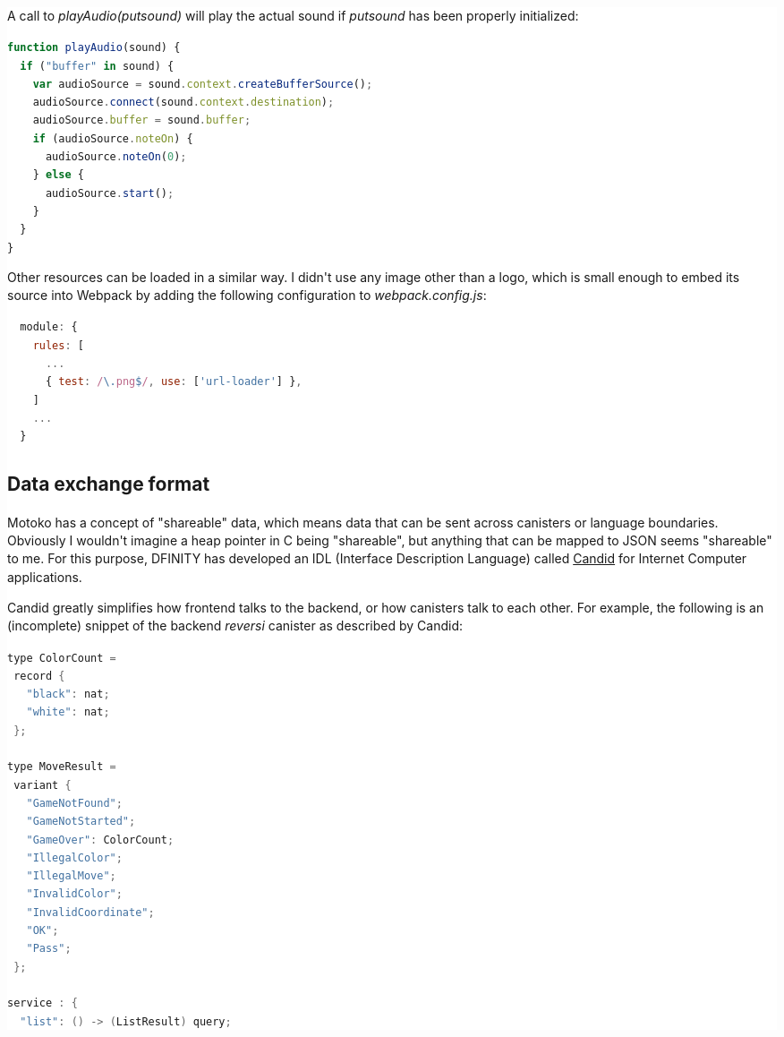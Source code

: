 A call to *playAudio(putsound)* will play the actual sound if *putsound* has been properly initialized:

```javascript
function playAudio(sound) {
  if ("buffer" in sound) {
    var audioSource = sound.context.createBufferSource();
    audioSource.connect(sound.context.destination);
    audioSource.buffer = sound.buffer;
    if (audioSource.noteOn) {
      audioSource.noteOn(0);
    } else {
      audioSource.start();
    }
  }
}
```

Other resources can be loaded in a similar way.
I didn't use any image other than a logo, which is small enough to embed its source into Webpack
by adding the following configuration to *webpack.config.js*:

```javascript
  module: {
    rules: [
      ...
      { test: /\.png$/, use: ['url-loader'] },
    ]
    ...
  }
```

## Data exchange format

Motoko has a concept of "shareable" data, which means data that can be sent across canisters or language boundaries.
Obviously I wouldn't imagine a heap pointer in C being "shareable", but anything that can be mapped to JSON seems "shareable" to me.
For this purpose, DFINITY has developed an IDL (Interface Description Language) called [Candid] for Internet Computer applications.

Candid greatly simplifies how frontend talks to the backend, or how canisters talk to each other.
For example, the following is an (incomplete) snippet of the backend *reversi* canister as described by Candid:

```swift
type ColorCount = 
 record {
   "black": nat;
   "white": nat;
 };

type MoveResult = 
 variant {
   "GameNotFound";
   "GameNotStarted";
   "GameOver": ColorCount;
   "IllegalColor";
   "IllegalMove";
   "InvalidColor";
   "InvalidCoordinate";
   "OK";
   "Pass";
 };

service : {
  "list": () -> (ListResult) query;
```

[Internet Computer]: https://dfinity.org
[DFINITY]: https://dfinity.org
[Parse]: https://en.wikipedia.org/wiki/Parse_(platform)
[Canister]: https://sdk.dfinity.org/docs/developers-guide/working-with-canisters.html
[Orthogonal Persistence]: https://sdk.dfinity.org/docs/language-guide/motoko.html#_orthogonal_persistence
[Actor model]: https://en.wikipedia.org/wiki/Actor_model
[docker container]: https://en.wikipedia.org/wiki/Docker_(software)
[DFINITY SDK]: https://sdk.dfinity.org/docs/index.html
[Motoko]: https://sdk.dfinity.org/docs/language-guide/motoko.html
[Wasm]: https://webassembly.org
[NVRam]: https://en.m.wikipedia.org/wiki/Non-volatile_random-access_memory
[Akka]: https:;/akka.io
[Actix]: https://actix.rs
[Erlang]: https://www.erlang.org
[Pony]: https://www.ponylang.io
[React]: https://reactjs.org
[AngularJS]: https://angularjs.org
[Vue.js]: https://vuejs.org
[Mithril]: https://mithril.js.org
[Webpack]: https://webpack.js.org
[Candid]: https://github.com/dfinity/candid
[Candid Spec]: https://github.com/dfinity/candid/blob/master/IDL.md
[bignumber.js]: https://github.com/MikeMcl/bignumber.js
[Tungsten network]: https://dfinity.org/tungsten
[reversi]: https://en.wikipedia.org/wiki/Reversi